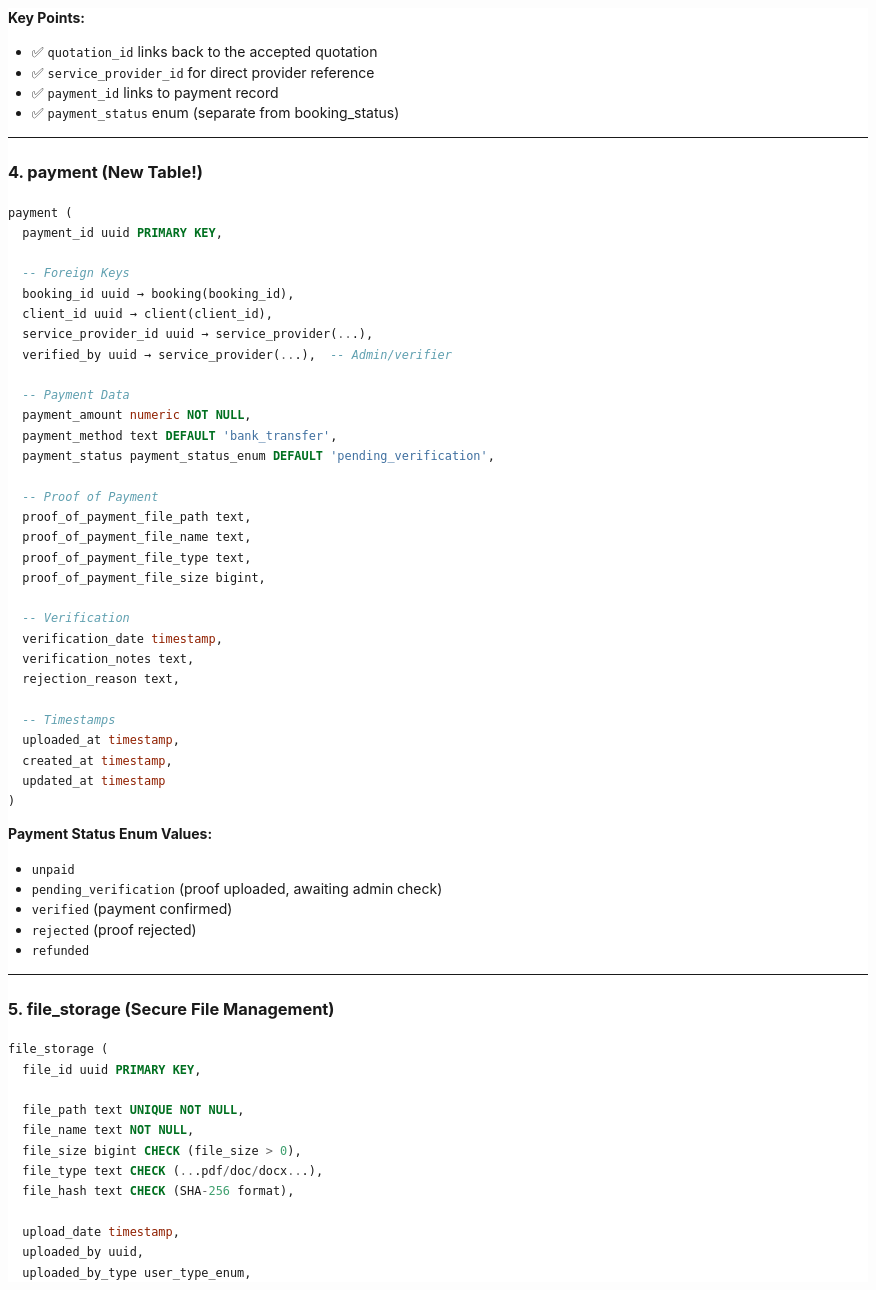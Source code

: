 **Key Points:**
- ✅ `quotation_id` links back to the accepted quotation
- ✅ `service_provider_id` for direct provider reference
- ✅ `payment_id` links to payment record
- ✅ `payment_status` enum (separate from booking_status)

---

### 4. **payment** (New Table!)
```sql
payment (
  payment_id uuid PRIMARY KEY,
  
  -- Foreign Keys
  booking_id uuid → booking(booking_id),
  client_id uuid → client(client_id),
  service_provider_id uuid → service_provider(...),
  verified_by uuid → service_provider(...),  -- Admin/verifier
  
  -- Payment Data
  payment_amount numeric NOT NULL,
  payment_method text DEFAULT 'bank_transfer',
  payment_status payment_status_enum DEFAULT 'pending_verification',
  
  -- Proof of Payment
  proof_of_payment_file_path text,
  proof_of_payment_file_name text,
  proof_of_payment_file_type text,
  proof_of_payment_file_size bigint,
  
  -- Verification
  verification_date timestamp,
  verification_notes text,
  rejection_reason text,
  
  -- Timestamps
  uploaded_at timestamp,
  created_at timestamp,
  updated_at timestamp
)
```

**Payment Status Enum Values:**
- `unpaid`
- `pending_verification` (proof uploaded, awaiting admin check)
- `verified` (payment confirmed)
- `rejected` (proof rejected)
- `refunded`

---

### 5. **file_storage** (Secure File Management)
```sql
file_storage (
  file_id uuid PRIMARY KEY,
  
  file_path text UNIQUE NOT NULL,
  file_name text NOT NULL,
  file_size bigint CHECK (file_size > 0),
  file_type text CHECK (...pdf/doc/docx...),
  file_hash text CHECK (SHA-256 format),
  
  upload_date timestamp,
  uploaded_by uuid,
  uploaded_by_type user_type_enum,
```